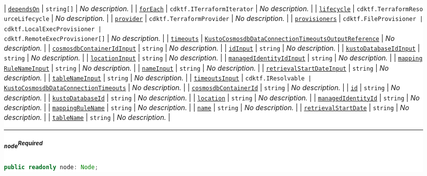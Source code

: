 | <code><a href="#@cdktf/provider-azurerm.kustoCosmosdbDataConnection.KustoCosmosdbDataConnection.property.dependsOn">dependsOn</a></code> | <code>string[]</code> | *No description.* |
| <code><a href="#@cdktf/provider-azurerm.kustoCosmosdbDataConnection.KustoCosmosdbDataConnection.property.forEach">forEach</a></code> | <code>cdktf.ITerraformIterator</code> | *No description.* |
| <code><a href="#@cdktf/provider-azurerm.kustoCosmosdbDataConnection.KustoCosmosdbDataConnection.property.lifecycle">lifecycle</a></code> | <code>cdktf.TerraformResourceLifecycle</code> | *No description.* |
| <code><a href="#@cdktf/provider-azurerm.kustoCosmosdbDataConnection.KustoCosmosdbDataConnection.property.provider">provider</a></code> | <code>cdktf.TerraformProvider</code> | *No description.* |
| <code><a href="#@cdktf/provider-azurerm.kustoCosmosdbDataConnection.KustoCosmosdbDataConnection.property.provisioners">provisioners</a></code> | <code>cdktf.FileProvisioner \| cdktf.LocalExecProvisioner \| cdktf.RemoteExecProvisioner[]</code> | *No description.* |
| <code><a href="#@cdktf/provider-azurerm.kustoCosmosdbDataConnection.KustoCosmosdbDataConnection.property.timeouts">timeouts</a></code> | <code><a href="#@cdktf/provider-azurerm.kustoCosmosdbDataConnection.KustoCosmosdbDataConnectionTimeoutsOutputReference">KustoCosmosdbDataConnectionTimeoutsOutputReference</a></code> | *No description.* |
| <code><a href="#@cdktf/provider-azurerm.kustoCosmosdbDataConnection.KustoCosmosdbDataConnection.property.cosmosdbContainerIdInput">cosmosdbContainerIdInput</a></code> | <code>string</code> | *No description.* |
| <code><a href="#@cdktf/provider-azurerm.kustoCosmosdbDataConnection.KustoCosmosdbDataConnection.property.idInput">idInput</a></code> | <code>string</code> | *No description.* |
| <code><a href="#@cdktf/provider-azurerm.kustoCosmosdbDataConnection.KustoCosmosdbDataConnection.property.kustoDatabaseIdInput">kustoDatabaseIdInput</a></code> | <code>string</code> | *No description.* |
| <code><a href="#@cdktf/provider-azurerm.kustoCosmosdbDataConnection.KustoCosmosdbDataConnection.property.locationInput">locationInput</a></code> | <code>string</code> | *No description.* |
| <code><a href="#@cdktf/provider-azurerm.kustoCosmosdbDataConnection.KustoCosmosdbDataConnection.property.managedIdentityIdInput">managedIdentityIdInput</a></code> | <code>string</code> | *No description.* |
| <code><a href="#@cdktf/provider-azurerm.kustoCosmosdbDataConnection.KustoCosmosdbDataConnection.property.mappingRuleNameInput">mappingRuleNameInput</a></code> | <code>string</code> | *No description.* |
| <code><a href="#@cdktf/provider-azurerm.kustoCosmosdbDataConnection.KustoCosmosdbDataConnection.property.nameInput">nameInput</a></code> | <code>string</code> | *No description.* |
| <code><a href="#@cdktf/provider-azurerm.kustoCosmosdbDataConnection.KustoCosmosdbDataConnection.property.retrievalStartDateInput">retrievalStartDateInput</a></code> | <code>string</code> | *No description.* |
| <code><a href="#@cdktf/provider-azurerm.kustoCosmosdbDataConnection.KustoCosmosdbDataConnection.property.tableNameInput">tableNameInput</a></code> | <code>string</code> | *No description.* |
| <code><a href="#@cdktf/provider-azurerm.kustoCosmosdbDataConnection.KustoCosmosdbDataConnection.property.timeoutsInput">timeoutsInput</a></code> | <code>cdktf.IResolvable \| <a href="#@cdktf/provider-azurerm.kustoCosmosdbDataConnection.KustoCosmosdbDataConnectionTimeouts">KustoCosmosdbDataConnectionTimeouts</a></code> | *No description.* |
| <code><a href="#@cdktf/provider-azurerm.kustoCosmosdbDataConnection.KustoCosmosdbDataConnection.property.cosmosdbContainerId">cosmosdbContainerId</a></code> | <code>string</code> | *No description.* |
| <code><a href="#@cdktf/provider-azurerm.kustoCosmosdbDataConnection.KustoCosmosdbDataConnection.property.id">id</a></code> | <code>string</code> | *No description.* |
| <code><a href="#@cdktf/provider-azurerm.kustoCosmosdbDataConnection.KustoCosmosdbDataConnection.property.kustoDatabaseId">kustoDatabaseId</a></code> | <code>string</code> | *No description.* |
| <code><a href="#@cdktf/provider-azurerm.kustoCosmosdbDataConnection.KustoCosmosdbDataConnection.property.location">location</a></code> | <code>string</code> | *No description.* |
| <code><a href="#@cdktf/provider-azurerm.kustoCosmosdbDataConnection.KustoCosmosdbDataConnection.property.managedIdentityId">managedIdentityId</a></code> | <code>string</code> | *No description.* |
| <code><a href="#@cdktf/provider-azurerm.kustoCosmosdbDataConnection.KustoCosmosdbDataConnection.property.mappingRuleName">mappingRuleName</a></code> | <code>string</code> | *No description.* |
| <code><a href="#@cdktf/provider-azurerm.kustoCosmosdbDataConnection.KustoCosmosdbDataConnection.property.name">name</a></code> | <code>string</code> | *No description.* |
| <code><a href="#@cdktf/provider-azurerm.kustoCosmosdbDataConnection.KustoCosmosdbDataConnection.property.retrievalStartDate">retrievalStartDate</a></code> | <code>string</code> | *No description.* |
| <code><a href="#@cdktf/provider-azurerm.kustoCosmosdbDataConnection.KustoCosmosdbDataConnection.property.tableName">tableName</a></code> | <code>string</code> | *No description.* |

---

##### `node`<sup>Required</sup> <a name="node" id="@cdktf/provider-azurerm.kustoCosmosdbDataConnection.KustoCosmosdbDataConnection.property.node"></a>

```typescript
public readonly node: Node;
```
